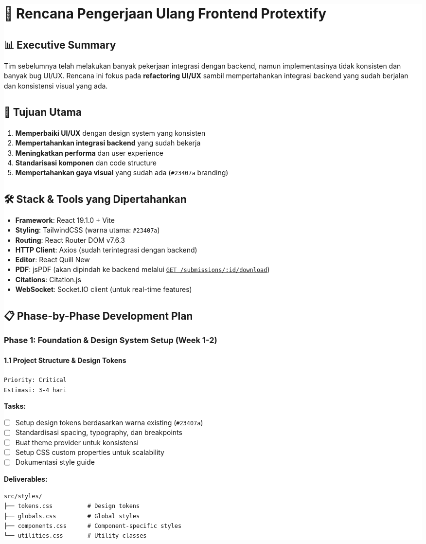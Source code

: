 # 🔄 Rencana Pengerjaan Ulang Frontend Protextify

## 📊 Executive Summary

Tim sebelumnya telah melakukan banyak pekerjaan integrasi dengan backend, namun implementasinya tidak konsisten dan banyak bug UI/UX. Rencana ini fokus pada **refactoring UI/UX** sambil mempertahankan integrasi backend yang sudah berjalan dan konsistensi visual yang ada.

## 🎯 Tujuan Utama

1. **Memperbaiki UI/UX** dengan design system yang konsisten
2. **Mempertahankan integrasi backend** yang sudah bekerja
3. **Meningkatkan performa** dan user experience
4. **Standarisasi komponen** dan code structure
5. **Mempertahankan gaya visual** yang sudah ada (`#23407a` branding)

## 🛠️ Stack & Tools yang Dipertahankan

- **Framework**: React 19.1.0 + Vite
- **Styling**: TailwindCSS (warna utama: `#23407a`)
- **Routing**: React Router DOM v7.6.3
- **HTTP Client**: Axios (sudah terintegrasi dengan backend)
- **Editor**: React Quill New
- **PDF**: jsPDF (akan dipindah ke backend melalui [`GET /submissions/:id/download`](docs/Daftar%20Lengkap%20Endpoint%20API%20Protextify.md))
- **Citations**: Citation.js
- **WebSocket**: Socket.IO client (untuk real-time features)

## 📋 Phase-by-Phase Development Plan

### **Phase 1: Foundation & Design System Setup (Week 1-2)**

#### 1.1 Project Structure & Design Tokens

```
Priority: Critical
Estimasi: 3-4 hari
```

**Tasks:**

- [ ] Setup design tokens berdasarkan warna existing (`#23407a`)
- [ ] Standardisasi spacing, typography, dan breakpoints
- [ ] Buat theme provider untuk konsistensi
- [ ] Setup CSS custom properties untuk scalability
- [ ] Dokumentasi style guide

**Deliverables:**

```
src/styles/
├── tokens.css          # Design tokens
├── globals.css         # Global styles
├── components.css      # Component-specific styles
└── utilities.css       # Utility classes
```

